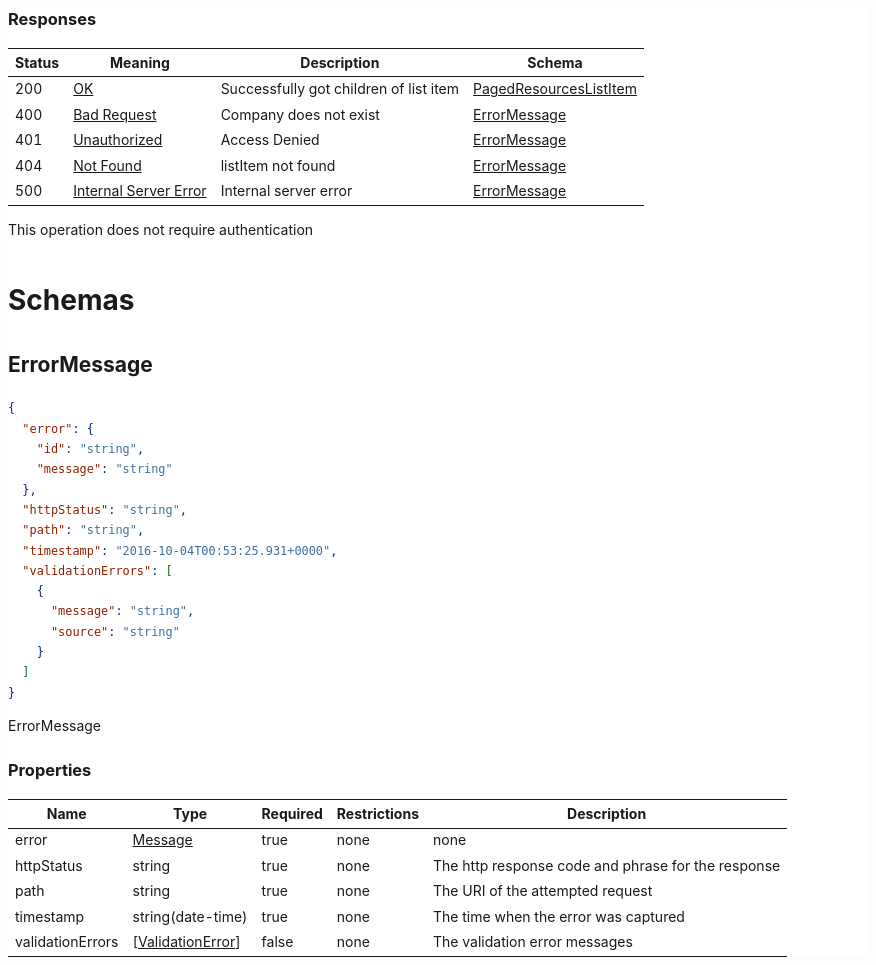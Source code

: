<h3 id="getchildreninlistusingget-responses">Responses</h3>

|Status|Meaning|Description|Schema|
|---|---|---|---|
|200|[OK](https://tools.ietf.org/html/rfc7231#section-6.3.1)|Successfully got children of list item|[PagedResourcesListItem](#schemapagedresourceslistitem)|
|400|[Bad Request](https://tools.ietf.org/html/rfc7231#section-6.5.1)|Company does not exist|[ErrorMessage](#schemaerrormessage)|
|401|[Unauthorized](https://tools.ietf.org/html/rfc7235#section-3.1)|Access Denied|[ErrorMessage](#schemaerrormessage)|
|404|[Not Found](https://tools.ietf.org/html/rfc7231#section-6.5.4)|listItem not found|[ErrorMessage](#schemaerrormessage)|
|500|[Internal Server Error](https://tools.ietf.org/html/rfc7231#section-6.6.1)|Internal server error|[ErrorMessage](#schemaerrormessage)|

<aside class="success">
This operation does not require authentication
</aside>

# Schemas

<h2 id="tocS_ErrorMessage">ErrorMessage</h2>

<a id="schemaerrormessage"></a>
<a id="schema_ErrorMessage"></a>
<a id="tocSerrormessage"></a>
<a id="tocserrormessage"></a>

```json
{
  "error": {
    "id": "string",
    "message": "string"
  },
  "httpStatus": "string",
  "path": "string",
  "timestamp": "2016-10-04T00:53:25.931+0000",
  "validationErrors": [
    {
      "message": "string",
      "source": "string"
    }
  ]
}

```

ErrorMessage

### Properties

|Name|Type|Required|Restrictions|Description|
|---|---|---|---|---|
|error|[Message](#schemamessage)|true|none|none|
|httpStatus|string|true|none|The http response code and phrase for the response|
|path|string|true|none|The URI of the attempted request|
|timestamp|string(date-time)|true|none|The time when the error was captured|
|validationErrors|[[ValidationError](#schemavalidationerror)]|false|none|The validation error messages|
